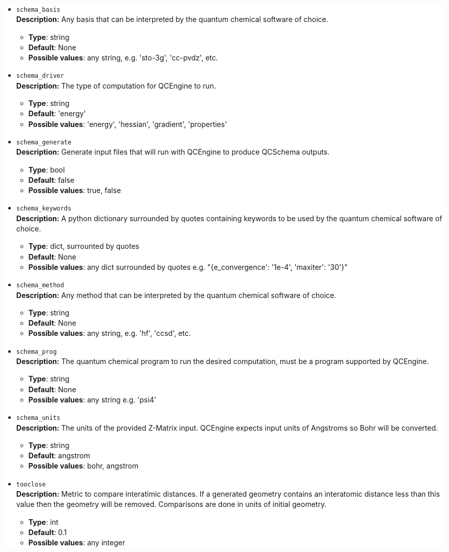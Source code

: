 
* `schema_basis`  
  **Description:** Any basis that can be interpreted by the quantum chemical software of choice. 
    * **Type**: string
    * **Default**: None
    * **Possible values**: any string, e.g. 'sto-3g', 'cc-pvdz', etc.


* `schema_driver`  
  **Description:** The type of computation for QCEngine to run.
    * **Type**: string
    * **Default**: 'energy'
    * **Possible values**: 'energy', 'hessian', 'gradient', 'properties'


* `schema_generate`  
  **Description:** Generate input files that will run with QCEngine to produce QCSchema outputs.  
    * **Type**: bool
    * **Default**: false
    * **Possible values**: true, false


* `schema_keywords`  
  **Description:** A python dictionary surrounded by quotes containing keywords to be used by the quantum chemical software of choice.
    * **Type**: dict, surrounted by quotes
    * **Default**: None
    * **Possible values**: any dict surrounded by quotes e.g. "{e_convergence': '1e-4', 'maxiter': '30'}"


* `schema_method`  
  **Description:** Any method that can be interpreted by the quantum chemical software of choice. 
    * **Type**: string
    * **Default**: None
    * **Possible values**: any string, e.g. 'hf', 'ccsd', etc.


* `schema_prog`  
  **Description:** The quantum chemical program to run the desired computation, must be a program supported by QCEngine. 
    * **Type**: string
    * **Default**: None
    * **Possible values**: any string e.g. 'psi4'
    

* `schema_units`  
  **Description:** The units of the provided Z-Matrix input. QCEngine expects input units of Angstroms so Bohr will be converted. 
    * **Type**: string
    * **Default**: angstrom
    * **Possible values**: bohr, angstrom

* `tooclose`  
  **Description:** Metric to compare interatimic distances. If a generated geometry contains an interatomic distance less than this value then the geometry will be removed. Comparisons are done in units of initial geometry.
    * **Type**: int
    * **Default**: 0.1
    * **Possible values**: any integer
